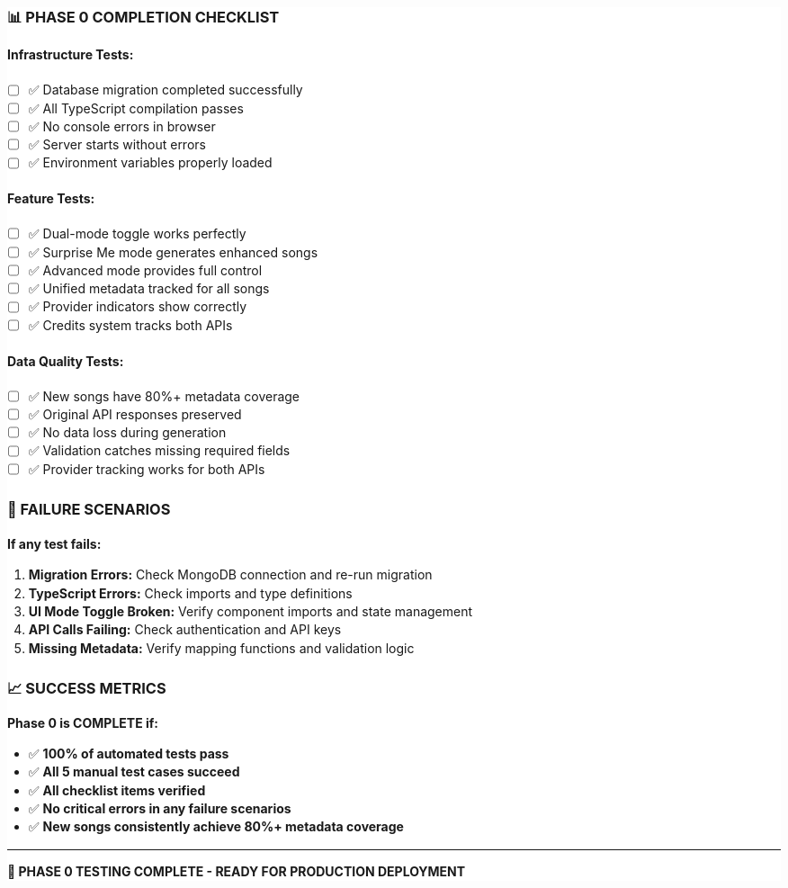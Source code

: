 ### **📊 PHASE 0 COMPLETION CHECKLIST**

#### **Infrastructure Tests:**
- [ ] ✅ Database migration completed successfully
- [ ] ✅ All TypeScript compilation passes  
- [ ] ✅ No console errors in browser
- [ ] ✅ Server starts without errors
- [ ] ✅ Environment variables properly loaded

#### **Feature Tests:**
- [ ] ✅ Dual-mode toggle works perfectly
- [ ] ✅ Surprise Me mode generates enhanced songs
- [ ] ✅ Advanced mode provides full control
- [ ] ✅ Unified metadata tracked for all songs
- [ ] ✅ Provider indicators show correctly
- [ ] ✅ Credits system tracks both APIs

#### **Data Quality Tests:**
- [ ] ✅ New songs have 80%+ metadata coverage
- [ ] ✅ Original API responses preserved
- [ ] ✅ No data loss during generation
- [ ] ✅ Validation catches missing required fields
- [ ] ✅ Provider tracking works for both APIs

### **🚨 FAILURE SCENARIOS**

**If any test fails:**

1. **Migration Errors:** Check MongoDB connection and re-run migration
2. **TypeScript Errors:** Check imports and type definitions
3. **UI Mode Toggle Broken:** Verify component imports and state management
4. **API Calls Failing:** Check authentication and API keys
5. **Missing Metadata:** Verify mapping functions and validation logic

### **📈 SUCCESS METRICS**

**Phase 0 is COMPLETE if:**
- ✅ **100% of automated tests pass**
- ✅ **All 5 manual test cases succeed**  
- ✅ **All checklist items verified**
- ✅ **No critical errors in any failure scenarios**
- ✅ **New songs consistently achieve 80%+ metadata coverage**

---

**🎉 PHASE 0 TESTING COMPLETE - READY FOR PRODUCTION DEPLOYMENT**
